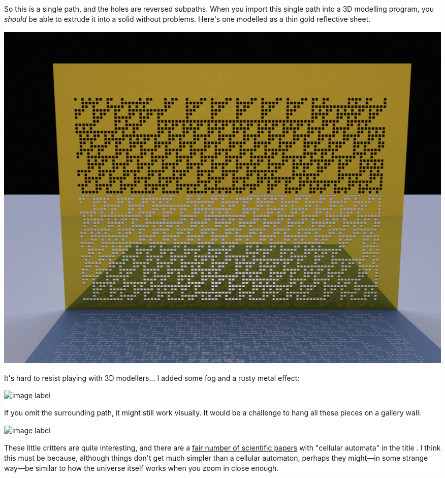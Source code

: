 So this is a single path, and the holes are reversed subpaths. When you import this single path into a 3D modelling program, you *should* be able to extrude it into a solid without problems. Here's one modelled as a thin gold reflective sheet.

![image label](/assets/images/automata/ca-3d-render-1.png)

It's hard to resist playing with 3D modellers... I added some fog and a rusty metal effect:

![image label](/assets/images/automata/ca-3d-render-2.png)

If you omit the surrounding path, it might still work visually. It would be a challenge to hang all these pieces on a gallery wall:

![image label](/assets/images/automata/ca-3d-render-3.png)

These little critters are quite interesting, and there are a [fair number of scientific papers](https://arxiv.org/search/?query=%22cellular+automata%22&searchtype=title&abstracts=show&order=-announced_date_first&size=50) with "cellular automata" in the title . I think this must be because, although things don't get much simpler than a cellular automaton, perhaps they might—in some strange way—be similar to how the universe itself works when you zoom in close enough.
